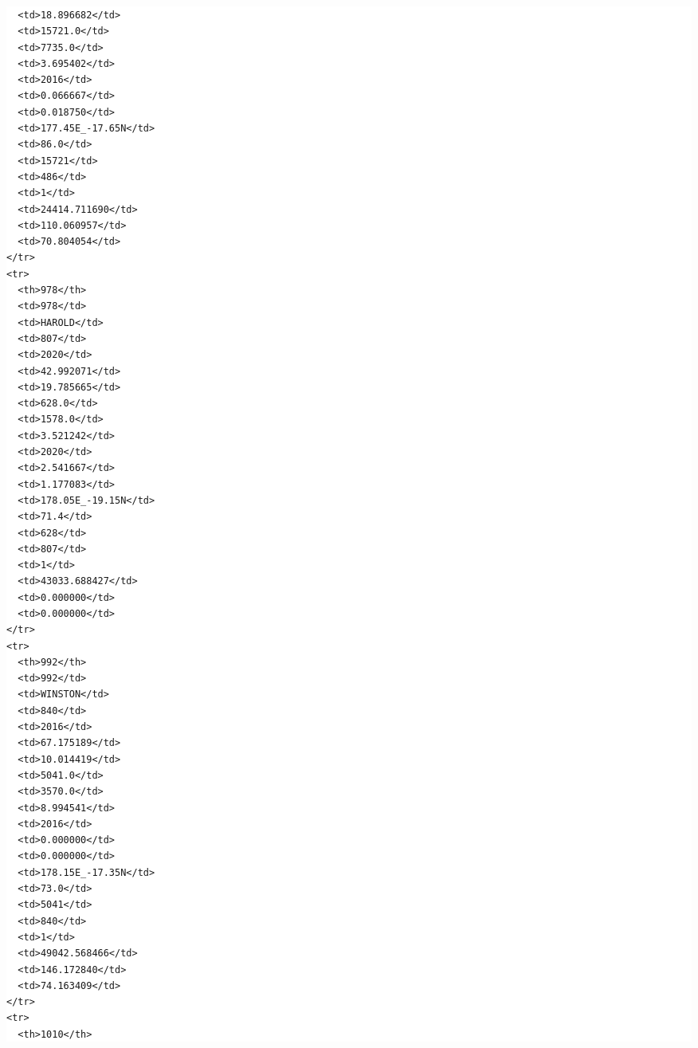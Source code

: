      <td>18.896682</td>
      <td>15721.0</td>
      <td>7735.0</td>
      <td>3.695402</td>
      <td>2016</td>
      <td>0.066667</td>
      <td>0.018750</td>
      <td>177.45E_-17.65N</td>
      <td>86.0</td>
      <td>15721</td>
      <td>486</td>
      <td>1</td>
      <td>24414.711690</td>
      <td>110.060957</td>
      <td>70.804054</td>
    </tr>
    <tr>
      <th>978</th>
      <td>978</td>
      <td>HAROLD</td>
      <td>807</td>
      <td>2020</td>
      <td>42.992071</td>
      <td>19.785665</td>
      <td>628.0</td>
      <td>1578.0</td>
      <td>3.521242</td>
      <td>2020</td>
      <td>2.541667</td>
      <td>1.177083</td>
      <td>178.05E_-19.15N</td>
      <td>71.4</td>
      <td>628</td>
      <td>807</td>
      <td>1</td>
      <td>43033.688427</td>
      <td>0.000000</td>
      <td>0.000000</td>
    </tr>
    <tr>
      <th>992</th>
      <td>992</td>
      <td>WINSTON</td>
      <td>840</td>
      <td>2016</td>
      <td>67.175189</td>
      <td>10.014419</td>
      <td>5041.0</td>
      <td>3570.0</td>
      <td>8.994541</td>
      <td>2016</td>
      <td>0.000000</td>
      <td>0.000000</td>
      <td>178.15E_-17.35N</td>
      <td>73.0</td>
      <td>5041</td>
      <td>840</td>
      <td>1</td>
      <td>49042.568466</td>
      <td>146.172840</td>
      <td>74.163409</td>
    </tr>
    <tr>
      <th>1010</th>